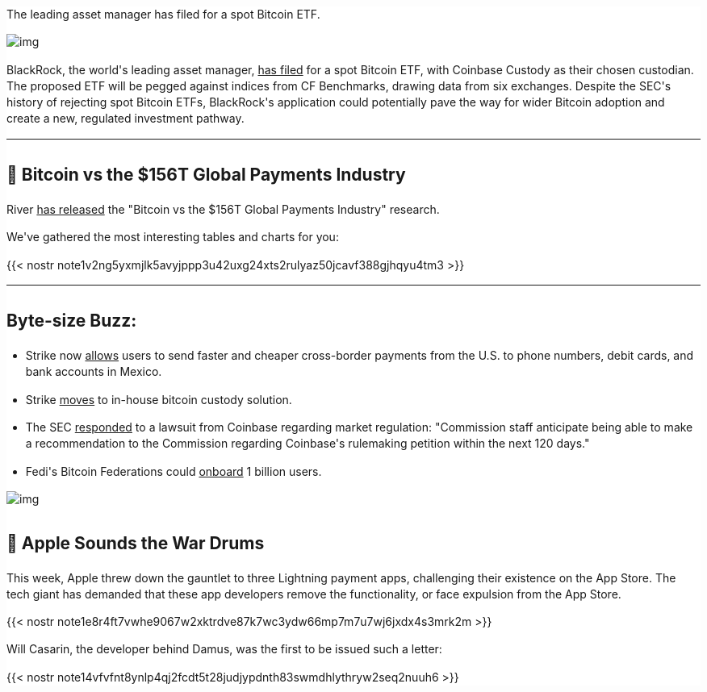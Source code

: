 The leading asset manager has filed for a spot Bitcoin ETF.

![img](https://nostr.build/i/2a061d82665c3befa239f404b0025ce4b9bc696555f419eb25b54cf164eab296.jpg) 

BlackRock, the world's leading asset manager, [has filed](https://www.sec.gov/Archives/edgar/data/1980994/000143774923017574/bit20230608_s1.htm) for a spot Bitcoin ETF, with Coinbase Custody as their chosen custodian. The proposed ETF will be pegged against indices from CF Benchmarks, drawing data from six exchanges. Despite the SEC's history of rejecting spot Bitcoin ETFs, BlackRock's application could potentially pave the way for wider Bitcoin adoption and create a new, regulated investment pathway.

* * * * *

🤑 Bitcoin vs the $156T Global Payments Industry
------------------------------------------------

River [has released](https://river.com/learn/files/river-payments-report.pdf?ref=blog.river.com) the "Bitcoin vs the $156T Global Payments Industry" research.

We've gathered the most interesting tables and charts for you:

{{< nostr note1v2ng5yxmjlk5avyjppp3u42uxg24xts2rulyaz50jcavf388gjhqyu4tm3 >}}

* * * * *

## Byte-size Buzz:

-   Strike now [allows](https://nitter.at/jackmallers/status/1669081998244151296) users to send faster and cheaper cross-border payments from the U.S. to phone numbers, debit cards, and bank accounts in Mexico.

-   Strike [moves](https://coinmarketcap.com/alexandria/article/strike-moves-to-in-house-bitcoin-custody-solution) to in-house bitcoin custody solution.

-   The SEC [responded](https://www.courtlistener.com/docket/67273468/30/in-re-coinbase-inc/) to a lawsuit from Coinbase regarding market regulation: "Commission staff anticipate being able to make a recommendation to the Commission regarding Coinbase's rulemaking petition within the next 120 days."

-   Fedi's Bitcoin Federations could [onboard](https://decrypt.co/144599/fedis-bitcoin-federations-could-onboard-next-1-billion-users-says-ceo) 1 billion users.

![img](https://nostr.build/p/nb10062.png) 

🍏 Apple Sounds the War Drums
-----------------------------

This week, Apple threw down the gauntlet to three Lightning payment apps, challenging their existence on the App Store. The tech giant has demanded that these app developers remove the functionality, or face expulsion from the App Store.

{{< nostr note1e8r4ft7vwhe9067w2xktrdve87k7wc3ydw66mp7m7u7wj6jxdx4s3mrk2m >}}

Will Casarin, the developer behind Damus, was the first to be issued such a letter:

{{< nostr note14vfvfnt8ynlp4qj2fcdt5t28judjypdnth83swmdhlythryw2seq2nuuh6 >}}
